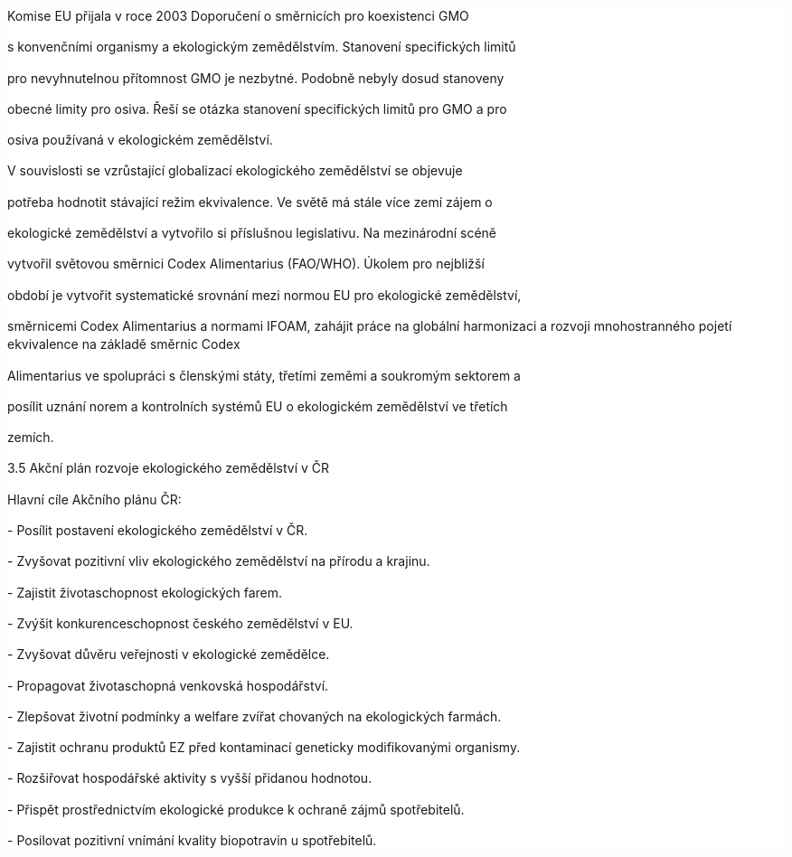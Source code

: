Komise EU přijala v roce 2003 Doporučení o směrnicích pro koexistenci GMO

s konvenčními organismy a ekologickým zemědělstvím. Stanovení specifických
limitů

pro nevyhnutelnou přítomnost GMO je nezbytné. Podobně nebyly dosud stanoveny

obecné limity pro osiva. Řeší se otázka stanovení specifických limitů pro GMO a
pro

osiva používaná v ekologickém zemědělství.

V souvislosti se vzrůstající globalizací ekologického zemědělství se objevuje

potřeba hodnotit stávající režim ekvivalence. Ve světě má stále více zemí zájem
o

ekologické zemědělství a vytvořilo si příslušnou legislativu. Na mezinárodní
scéně

vytvořil světovou směrnici Codex Alimentarius (FAO/WHO). Úkolem pro nejbližší

období je vytvořit systematické srovnání mezi normou EU pro ekologické
zemědělství,

směrnicemi Codex Alimentarius a normami IFOAM, zahájit práce na globální
harmonizaci a rozvoji mnohostranného pojetí ekvivalence na základě směrnic Codex

Alimentarius ve spolupráci s členskými státy, třetími zeměmi a soukromým
sektorem a

posílit uznání norem a kontrolních systémů EU o ekologickém zemědělství ve
třetích

zemích.

3.5 Akční plán rozvoje ekologického zemědělství v ČR

Hlavní cíle Akčního plánu ČR:

\- Posílit postavení ekologického zemědělství v ČR.

\- Zvyšovat pozitivní vliv ekologického zemědělství na přírodu a krajinu.

\- Zajistit životaschopnost ekologických farem.

\- Zvýšit konkurenceschopnost českého zemědělství v EU.

\- Zvyšovat důvěru veřejnosti v ekologické zemědělce.

\- Propagovat životaschopná venkovská hospodářství.

\- Zlepšovat životní podmínky a welfare zvířat chovaných na ekologických
farmách.

\- Zajistit ochranu produktů EZ před kontaminací geneticky modifikovanými
organismy.

\- Rozšiřovat hospodářské aktivity s vyšší přidanou hodnotou.

\- Přispět prostřednictvím ekologické produkce k ochraně zájmů spotřebitelů.

\- Posilovat pozitivní vnímání kvality biopotravin u spotřebitelů.
